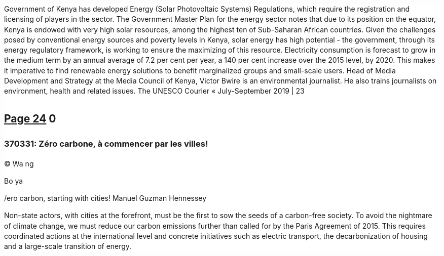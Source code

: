 Government of Kenya has developed Energy 
(Solar Photovoltaic Systems) Regulations, 
which require the registration and licensing 
of players in the sector. 
The Government Master Plan for the energy 
sector notes that due to its position on the 
equator, Kenya is endowed with very high 
solar resources, among the highest ten of 
Sub-Saharan African countries. Given the 
challenges posed by conventional energy 
sources and poverty levels in Kenya, solar 
energy has high potential - the government, 
through its energy regulatory framework, 
is working to ensure the maximizing of this 
resource. Electricity consumption is forecast 
to grow in the medium term by an annual 
average of 7.2 per cent per year, a 140 per 
cent increase over the 2015 level, by 2020. 
This makes it imperative to find renewable 
energy solutions to benefit marginalized 
groups and small-scale users. 
Head of Media Development and Strategy 
at the Media Council of Kenya, Victor Bwire 
is an environmental journalist. He also trains 
journalists on environment, health and 
related issues. 
The UNESCO Courier « July-September 2019 | 23

## [Page 24](https://demo.humlab.umu.se/courier/370032eng.pdf#page=24) 0

### 370331: Zéro carbone, à commencer par les villes!

© 
Wa
ng
 
Bo
ya
 
/ero carbon, 
starting with cities! 
Manuel Guzman Hennessey 
 
Non-state actors, with cities at 
the forefront, must be the first to 
sow the seeds of a carbon-free 
society. To avoid the nightmare of 
climate change, we must reduce 
our carbon emissions further than 
called for by the Paris Agreement 
of 2015. This requires coordinated 
actions at the international 
level and concrete initiatives 
such as electric transport, the 
decarbonization of housing and a 
large-scale transition of energy. 
  